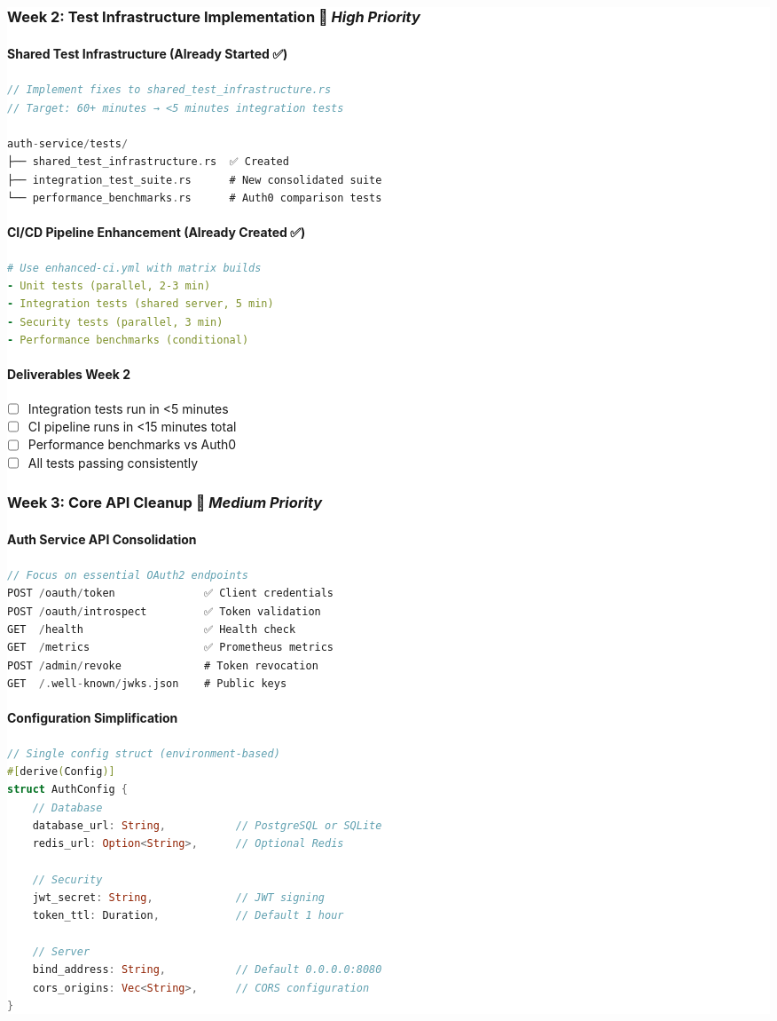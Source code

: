 ### **Week 2: Test Infrastructure Implementation** 🧪 *High Priority*

#### **Shared Test Infrastructure** (Already Started ✅)
```rust
// Implement fixes to shared_test_infrastructure.rs
// Target: 60+ minutes → <5 minutes integration tests

auth-service/tests/
├── shared_test_infrastructure.rs  ✅ Created
├── integration_test_suite.rs      # New consolidated suite
└── performance_benchmarks.rs      # Auth0 comparison tests
```

#### **CI/CD Pipeline Enhancement** (Already Created ✅)
```yaml
# Use enhanced-ci.yml with matrix builds
- Unit tests (parallel, 2-3 min)
- Integration tests (shared server, 5 min)  
- Security tests (parallel, 3 min)
- Performance benchmarks (conditional)
```

#### **Deliverables Week 2**
- [ ] Integration tests run in <5 minutes
- [ ] CI pipeline runs in <15 minutes total
- [ ] Performance benchmarks vs Auth0
- [ ] All tests passing consistently

### **Week 3: Core API Cleanup** 🔧 *Medium Priority*

#### **Auth Service API Consolidation**
```rust
// Focus on essential OAuth2 endpoints
POST /oauth/token              ✅ Client credentials
POST /oauth/introspect         ✅ Token validation
GET  /health                   ✅ Health check
GET  /metrics                  ✅ Prometheus metrics
POST /admin/revoke             # Token revocation
GET  /.well-known/jwks.json    # Public keys
```

#### **Configuration Simplification**
```rust
// Single config struct (environment-based)
#[derive(Config)]
struct AuthConfig {
    // Database
    database_url: String,           // PostgreSQL or SQLite
    redis_url: Option<String>,      // Optional Redis
    
    // Security
    jwt_secret: String,             // JWT signing
    token_ttl: Duration,            // Default 1 hour
    
    // Server
    bind_address: String,           // Default 0.0.0.0:8080
    cors_origins: Vec<String>,      // CORS configuration
}
```
